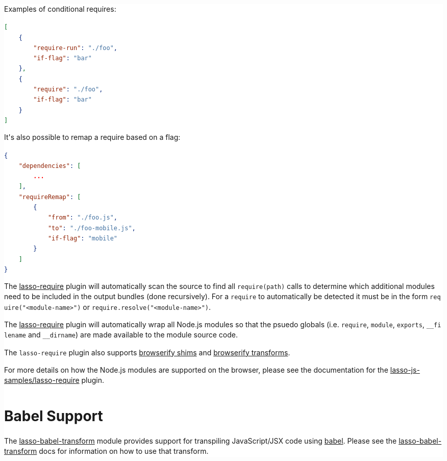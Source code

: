 Examples of conditional requires:

```json
[
    {
        "require-run": "./foo",
        "if-flag": "bar"
    },
    {
        "require": "./foo",
        "if-flag": "bar"
    }
]
```

It's also possible to remap a require based on a flag:

```json
{
    "dependencies": [
        ...
    ],
    "requireRemap": [
        {
            "from": "./foo.js",
            "to": "./foo-mobile.js",
            "if-flag": "mobile"
        }
    ]
}
```

The [lasso-require](https://github.com/lasso-js/lasso-require) plugin will automatically scan the source to find all `require(path)` calls to determine which additional modules need to be included in the output bundles (done recursively). For a `require` to automatically be detected it must be in the form `require("<module-name>")` or `require.resolve("<module-name>")`.

The [lasso-require](https://github.com/lasso-js/lasso-require) plugin will automatically wrap all Node.js modules so that the psuedo globals (i.e. `require`, `module`, `exports`, `__filename` and `__dirname`) are made available to the module source code.

The `lasso-require` plugin also supports [browserify shims](https://github.com/substack/node-browserify#compatibility) and [browserify transforms](https://github.com/substack/node-browserify/wiki/list-of-transforms).

For more details on how the Node.js modules are supported on the browser, please see the documentation for the [lasso-js-samples/lasso-require](https://github.com/lasso-js/lasso-require) plugin.

# Babel Support

The [lasso-babel-transform](https://github.com/lasso-js/lasso-babel-transform) module provides support for transpiling JavaScript/JSX code using [babel](https://babeljs.io/). Please see the [lasso-babel-transform](https://github.com/lasso-js/lasso-babel-transform) docs for information on how to use that transform.
